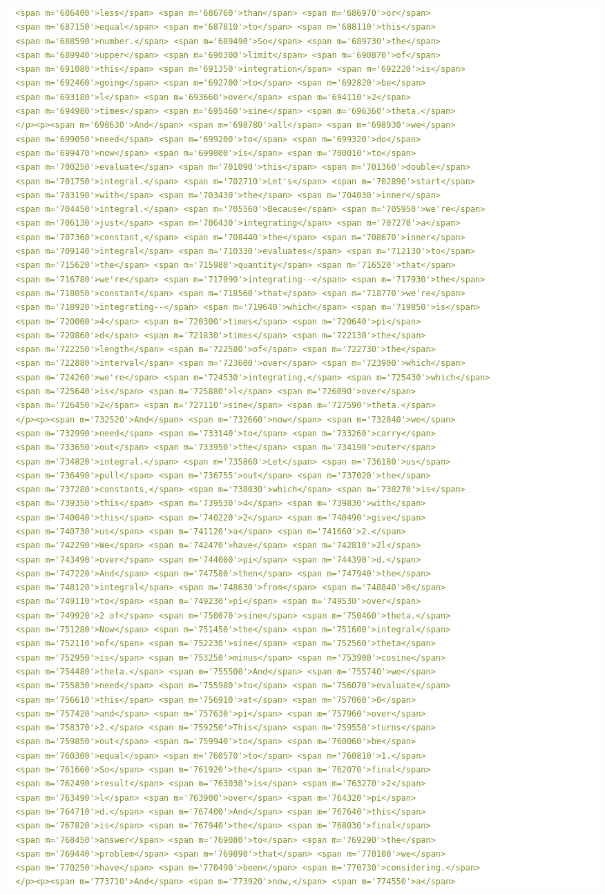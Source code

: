 ```yaml
  <span m='686400'>less</span> <span m='686760'>than</span> <span m='686970'>or</span>
  <span m='687150'>equal</span> <span m='687810'>to</span> <span m='688110'>this</span>
  <span m='688590'>number.</span> <span m='689490'>So</span> <span m='689730'>the</span>
  <span m='689940'>upper</span> <span m='690300'>limit</span> <span m='690870'>of</span>
  <span m='691080'>this</span> <span m='691350'>integration</span> <span m='692220'>is</span>
  <span m='692460'>going</span> <span m='692700'>to</span> <span m='692820'>be</span>
  <span m='693180'>l</span> <span m='693660'>over</span> <span m='694110'>2</span>
  <span m='694980'>times</span> <span m='695460'>sine</span> <span m='696360'>theta.</span>
  </p><p><span m='698630'>And</span> <span m='698780'>all</span> <span m='698930'>we</span>
  <span m='699050'>need</span> <span m='699200'>to</span> <span m='699320'>do</span>
  <span m='699470'>now</span> <span m='699800'>is</span> <span m='700010'>to</span>
  <span m='700250'>evaluate</span> <span m='701090'>this</span> <span m='701360'>double</span>
  <span m='701750'>integral.</span> <span m='702710'>Let's</span> <span m='702890'>start</span>
  <span m='703190'>with</span> <span m='703430'>the</span> <span m='704030'>inner</span>
  <span m='704450'>integral.</span> <span m='705560'>Because</span> <span m='705950'>we're</span>
  <span m='706130'>just</span> <span m='706430'>integrating</span> <span m='707270'>a</span>
  <span m='707360'>constant,</span> <span m='708440'>the</span> <span m='708670'>inner</span>
  <span m='709140'>integral</span> <span m='710330'>evaluates</span> <span m='712130'>to</span>
  <span m='715620'>the</span> <span m='715980'>quantity</span> <span m='716520'>that</span>
  <span m='716780'>we're</span> <span m='717090'>integrating--</span> <span m='717930'>the</span>
  <span m='718050'>constant</span> <span m='718560'>that</span> <span m='718770'>we're</span>
  <span m='718920'>integrating--</span> <span m='719640'>which</span> <span m='719850'>is</span>
  <span m='720000'>4</span> <span m='720300'>times</span> <span m='720640'>pi</span>
  <span m='720860'>d</span> <span m='721830'>times</span> <span m='722130'>the</span>
  <span m='722250'>length</span> <span m='722580'>of</span> <span m='722730'>the</span>
  <span m='722880'>interval</span> <span m='723600'>over</span> <span m='723900'>which</span>
  <span m='724260'>we're</span> <span m='724530'>integrating,</span> <span m='725430'>which</span>
  <span m='725640'>is</span> <span m='725880'>l</span> <span m='726090'>over</span>
  <span m='726450'>2</span> <span m='727110'>sine</span> <span m='727590'>theta.</span>
  </p><p><span m='732520'>And</span> <span m='732660'>now</span> <span m='732840'>we</span>
  <span m='732990'>need</span> <span m='733140'>to</span> <span m='733260'>carry</span>
  <span m='733650'>out</span> <span m='733950'>the</span> <span m='734190'>outer</span>
  <span m='734820'>integral.</span> <span m='735860'>Let</span> <span m='736180'>us</span>
  <span m='736490'>pull</span> <span m='736755'>out</span> <span m='737020'>the</span>
  <span m='737280'>constants,</span> <span m='738030'>which</span> <span m='738270'>is</span>
  <span m='739350'>this</span> <span m='739530'>4</span> <span m='739830'>with</span>
  <span m='740040'>this</span> <span m='740220'>2</span> <span m='740490'>give</span>
  <span m='740730'>us</span> <span m='741120'>a</span> <span m='741660'>2.</span>
  <span m='742290'>We</span> <span m='742470'>have</span> <span m='742810'>2l</span>
  <span m='743490'>over</span> <span m='744000'>pi</span> <span m='744390'>d.</span>
  <span m='747220'>And</span> <span m='747580'>then</span> <span m='747940'>the</span>
  <span m='748120'>integral</span> <span m='748630'>from</span> <span m='748840'>0</span>
  <span m='749110'>to</span> <span m='749230'>pi</span> <span m='749530'>over</span>
  <span m='749920'>2 of</span> <span m='750070'>sine</span> <span m='750460'>theta.</span>
  <span m='751280'>Now</span> <span m='751450'>the</span> <span m='751600'>integral</span>
  <span m='752110'>of</span> <span m='752230'>sine</span> <span m='752560'>theta</span>
  <span m='752950'>is</span> <span m='753250'>minus</span> <span m='753900'>cosine</span>
  <span m='754480'>theta.</span> <span m='755500'>And</span> <span m='755740'>we</span>
  <span m='755830'>need</span> <span m='755980'>to</span> <span m='756070'>evaluate</span>
  <span m='756610'>this</span> <span m='756910'>at</span> <span m='757060'>0</span>
  <span m='757420'>and</span> <span m='757630'>pi</span> <span m='757960'>over</span>
  <span m='758370'>2.</span> <span m='759250'>This</span> <span m='759550'>turns</span>
  <span m='759850'>out</span> <span m='759940'>to</span> <span m='760060'>be</span>
  <span m='760300'>equal</span> <span m='760570'>to</span> <span m='760810'>1.</span>
  <span m='761660'>So</span> <span m='761920'>the</span> <span m='762070'>final</span>
  <span m='762490'>result</span> <span m='763030'>is</span> <span m='763270'>2</span>
  <span m='763490'>l</span> <span m='763900'>over</span> <span m='764320'>pi</span>
  <span m='764710'>d.</span> <span m='767400'>And</span> <span m='767640'>this</span>
  <span m='767820'>is</span> <span m='767940'>the</span> <span m='768030'>final</span>
  <span m='768450'>answer</span> <span m='769080'>to</span> <span m='769290'>the</span>
  <span m='769440'>problem</span> <span m='769890'>that</span> <span m='770100'>we</span>
  <span m='770250'>have</span> <span m='770490'>been</span> <span m='770730'>considering.</span>
  </p><p><span m='773710'>And</span> <span m='773920'>now,</span> <span m='774550'>a</span>
```